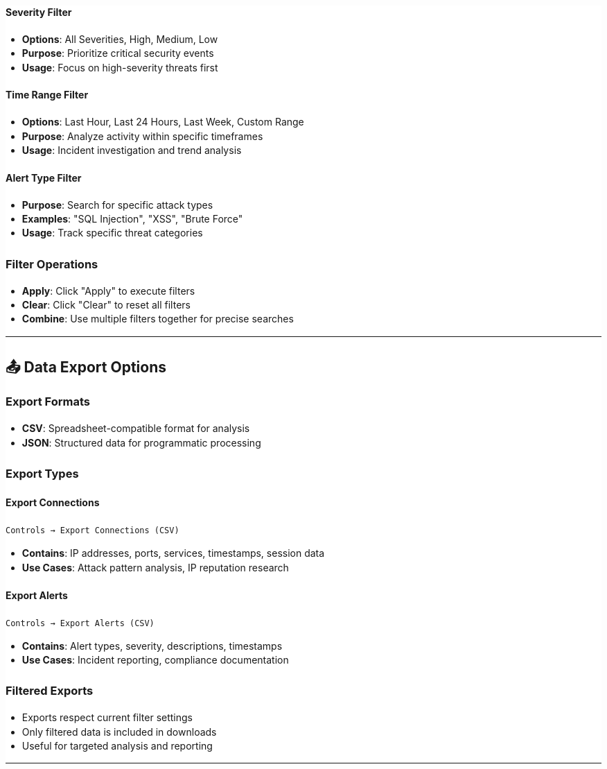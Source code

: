 #### **Severity Filter**
- **Options**: All Severities, High, Medium, Low
- **Purpose**: Prioritize critical security events
- **Usage**: Focus on high-severity threats first

#### **Time Range Filter**
- **Options**: Last Hour, Last 24 Hours, Last Week, Custom Range
- **Purpose**: Analyze activity within specific timeframes
- **Usage**: Incident investigation and trend analysis

#### **Alert Type Filter**
- **Purpose**: Search for specific attack types
- **Examples**: "SQL Injection", "XSS", "Brute Force"
- **Usage**: Track specific threat categories

### **Filter Operations**
- **Apply**: Click "Apply" to execute filters
- **Clear**: Click "Clear" to reset all filters
- **Combine**: Use multiple filters together for precise searches

---

## 📤 **Data Export Options**

### **Export Formats**
- **CSV**: Spreadsheet-compatible format for analysis
- **JSON**: Structured data for programmatic processing

### **Export Types**

#### **Export Connections**
```
Controls → Export Connections (CSV)
```
- **Contains**: IP addresses, ports, services, timestamps, session data
- **Use Cases**: Attack pattern analysis, IP reputation research

#### **Export Alerts**
```
Controls → Export Alerts (CSV)
```
- **Contains**: Alert types, severity, descriptions, timestamps
- **Use Cases**: Incident reporting, compliance documentation

### **Filtered Exports**
- Exports respect current filter settings
- Only filtered data is included in downloads
- Useful for targeted analysis and reporting

---
